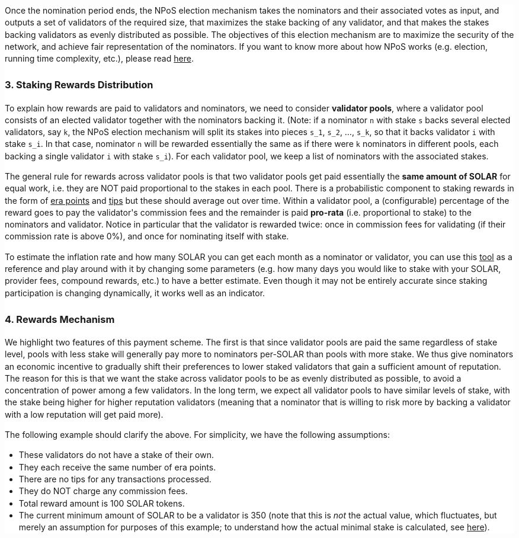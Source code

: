 Once the nomination period ends, the NPoS election mechanism takes the nominators and their associated votes as input, and outputs a set of validators of the required size, that maximizes the stake backing of any validator, and that makes the stakes backing validators as evenly distributed as possible. The objectives of this election mechanism are to maximize the security of the network, and achieve fair representation of the nominators. If you want to know more about how NPoS works (e.g. election, running time complexity, etc.), please read [here](http://research.axiacoin.org/en/latest/axiasolar/NPoS.html).

### 3. Staking Rewards Distribution

To explain how rewards are paid to validators and nominators, we need to consider **validator pools**, where a validator pool consists of an elected validator together with the nominators backing it. (Note: if a nominator `n` with stake `s` backs several elected validators, say `k`, the NPoS election mechanism will split its stakes into pieces `s_1`, `s_2`, …, `s_k`, so that it backs validator `i` with stake `s_i`. In that case, nominator `n` will be rewarded essentially the same as if there were `k` nominators in different pools, each backing a single validator `i` with stake `s_i`). For each validator pool, we keep a list of nominators with the associated stakes.

The general rule for rewards across validator pools is that two validator pools get paid essentially the **same amount of SOLAR** for equal work, i.e. they are NOT paid proportional to the stakes in each pool. There is a probabilistic component to staking rewards in the form of [era points](maintain-guides-validator-payout#era-points) and [tips](https://solar.wiki.axiacoin.network/docs/en/learn-transaction-fees#fee-calculation) but these should average out over time. Within a validator pool, a (configurable) percentage of the reward goes to pay the validator's commission fees and the remainder is paid **pro-rata** (i.e. proportional to stake) to the nominators and validator. Notice in particular that the validator is rewarded twice: once in commission fees for validating (if their commission rate is above 0%), and once for nominating itself with stake.

To estimate the inflation rate and how many SOLAR you can get each month as a nominator or validator, you can use this [tool](https://www.stakingrewards.com/earn/axiasolar/calculate) as a reference and play around with it by changing some parameters (e.g. how many days you would like to stake with your SOLAR, provider fees, compound rewards, etc.) to have a better estimate. Even though it may not be entirely accurate since staking participation is changing dynamically, it works well as an indicator.

### 4. Rewards Mechanism

We highlight two features of this payment scheme. The first is that since validator pools are paid the same regardless of stake level, pools with less stake will generally pay more to nominators per-SOLAR than pools with more stake. We thus give nominators an economic incentive to gradually shift their preferences to lower staked validators that gain a sufficient amount of reputation. The reason for this is that we want the stake across validator pools to be as evenly distributed as possible, to avoid a concentration of power among a few validators. In the long term, we expect all validator pools to have similar levels of stake, with the stake being higher for higher reputation validators (meaning that a nominator that is willing to risk more by backing a validator with a low reputation will get paid more).

The following example should clarify the above. For simplicity, we have the following assumptions:

- These validators do not have a stake of their own.
- They each receive the same number of era points.
- There are no tips for any transactions processed.
- They do NOT charge any commission fees.
- Total reward amount is 100 SOLAR tokens.
- The current minimum amount of SOLAR to be a validator is 350 (note that this is _not_ the actual value, which fluctuates, but merely an assumption for purposes of this example; to understand how the actual minimal stake is calculated, see [here](https://solar.wiki.axiacoin.network/docs/en/faq#what-is-the-minimum-stake-necessary-to-be-elected-as-an-active-validator)).
